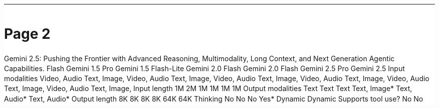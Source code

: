 
---

# Page 2

Gemini 2.5: Pushing the Frontier with Advanced Reasoning, Multimodality, Long Context, and Next Generation Agentic Capabilities.
Flash
Gemini 1.5
Pro
Gemini 1.5
Flash-Lite
Gemini 2.0
Flash
Gemini 2.0
Flash
Gemini 2.5
Pro
Gemini 2.5
Input modalities
Video, Audio
Text, Image,
Video, Audio
Text, Image,
Video, Audio
Text, Image,
Video, Audio
Text, Image,
Video, Audio
Text, Image,
Video, Audio
Text, Image,
Input length
1M
2M
1M
1M
1M
1M
Output modalities
Text
Text
Text
Text, Image*
Text, Audio*
Text, Audio*
Output length
8K
8K
8K
8K
64K
64K
Thinking
No
No
No
Yes*
Dynamic
Dynamic
Supports tool use?
No
No